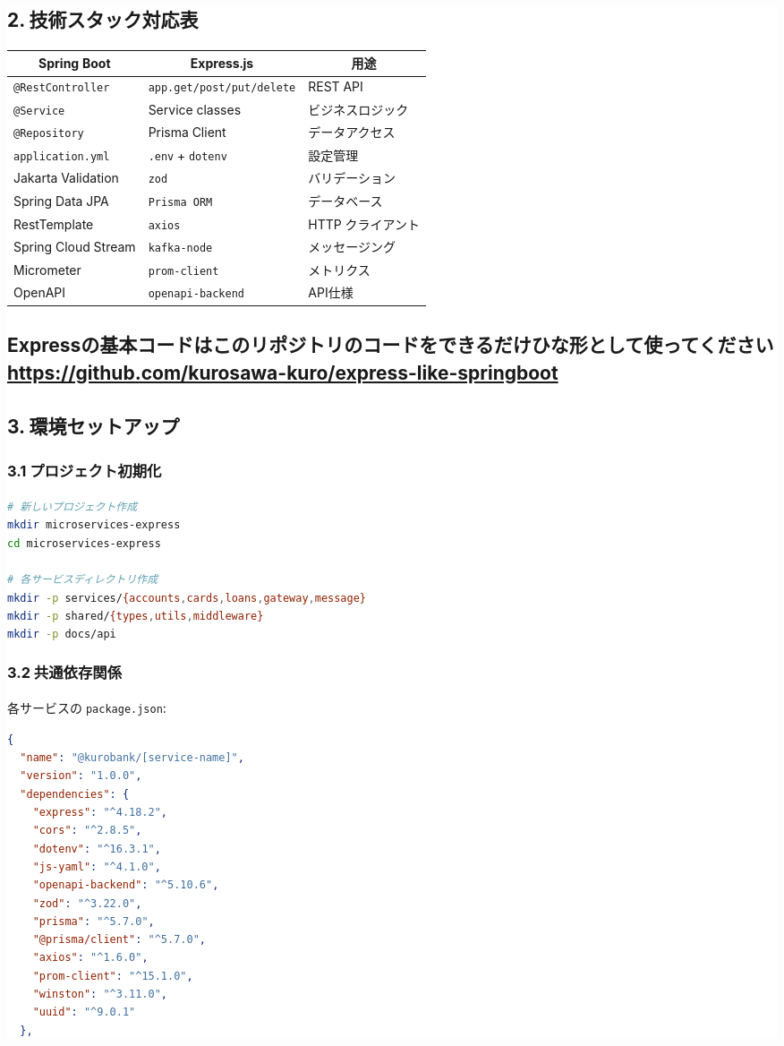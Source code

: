 
## 2. 技術スタック対応表

| Spring Boot | Express.js | 用途 |
|-------------|------------|------|
| `@RestController` | `app.get/post/put/delete` | REST API |
| `@Service` | Service classes | ビジネスロジック |
| `@Repository` | Prisma Client | データアクセス |
| `application.yml` | `.env` + `dotenv` | 設定管理 |
| Jakarta Validation | `zod` | バリデーション |
| Spring Data JPA | `Prisma ORM` | データベース |
| RestTemplate | `axios` | HTTP クライアント |
| Spring Cloud Stream | `kafka-node` | メッセージング |
| Micrometer | `prom-client` | メトリクス |
| OpenAPI | `openapi-backend` | API仕様 |

Expressの基本コードはこのリポジトリのコードをできるだけひな形として使ってください
https://github.com/kurosawa-kuro/express-like-springboot
---

## 3. 環境セットアップ

### 3.1 プロジェクト初期化

```bash
# 新しいプロジェクト作成
mkdir microservices-express
cd microservices-express

# 各サービスディレクトリ作成
mkdir -p services/{accounts,cards,loans,gateway,message}
mkdir -p shared/{types,utils,middleware}
mkdir -p docs/api
```

### 3.2 共通依存関係

各サービスの `package.json`:

```json
{
  "name": "@kurobank/[service-name]",
  "version": "1.0.0",
  "dependencies": {
    "express": "^4.18.2",
    "cors": "^2.8.5",
    "dotenv": "^16.3.1",
    "js-yaml": "^4.1.0",
    "openapi-backend": "^5.10.6",
    "zod": "^3.22.0",
    "prisma": "^5.7.0",
    "@prisma/client": "^5.7.0",
    "axios": "^1.6.0",
    "prom-client": "^15.1.0",
    "winston": "^3.11.0",
    "uuid": "^9.0.1"
  },
```